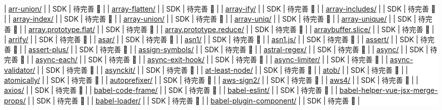 | [arr-union/](/router/)                                   |      | SDK      | 待完善 :punch: |
| [array-flatten/](/router/)                               |      | SDK      | 待完善 :punch: |
| [array-ify/](/router/)                                   |      | SDK      | 待完善 :punch: |
| [array-includes/](/router/)                              |      | SDK      | 待完善 :punch: |
| [array-index/](/router/)                                 |      | SDK      | 待完善 :punch: |
| [array-union/](/router/)                                 |      | SDK      | 待完善 :punch: |
| [array-uniq/](/router/)                                  |      | SDK      | 待完善 :punch: |
| [array-unique/](/router/)                                |      | SDK      | 待完善 :punch: |
| [array.prototype.flat/](/router/)                        |      | SDK      | 待完善 :punch: |
| [array.prototype.reduce/](/router/)                      |      | SDK      | 待完善 :punch: |
| [arraybuffer.slice/](/router/)                           |      | SDK      | 待完善 :punch: |
| [arrify/](/router/)                                      |      | SDK      | 待完善 :punch: |
| [asar/](/router/)                                        |      | SDK      | 待完善 :punch: |
| [asn1/](/router/)                                        |      | SDK      | 待完善 :punch: |
| [asn1.js/](/router/)                                     |      | SDK      | 待完善 :punch: |
| [assert/](/router/)                                      |      | SDK      | 待完善 :punch: |
| [assert-plus/](/router/)                                 |      | SDK      | 待完善 :punch: |
| [assign-symbols/](/router/)                              |      | SDK      | 待完善 :punch: |
| [astral-regex/](/router/)                                |      | SDK      | 待完善 :punch: |
| [async/](/router/)                                       |      | SDK      | 待完善 :punch: |
| [async-each/](/router/)                                  |      | SDK      | 待完善 :punch: |
| [async-exit-hook/](/router/)                             |      | SDK      | 待完善 :punch: |
| [async-limiter/](/router/)                               |      | SDK      | 待完善 :punch: |
| [async-validator/](/router/)                             |      | SDK      | 待完善 :punch: |
| [asynckit/](/router/)                                    |      | SDK      | 待完善 :punch: |
| [at-least-node/](/router/)                               |      | SDK      | 待完善 :punch: |
| [atob/](/router/)                                        |      | SDK      | 待完善 :punch: |
| [atomically/](/router/)                                  |      | SDK      | 待完善 :punch: |
| [autoprefixer/](/router/)                                |      | SDK      | 待完善 :punch: |
| [aws-sign2/](/router/)                                   |      | SDK      | 待完善 :punch: |
| [aws4/](/router/)                                        |      | SDK      | 待完善 :punch: |
| [axios/](/router/)                                       |      | SDK      | 待完善 :punch: |
| [babel-code-frame/](/router/)                            |      | SDK      | 待完善 :punch: |
| [babel-eslint/](/router/)                                |      | SDK      | 待完善 :punch: |
| [babel-helper-vue-jsx-merge-props/](/router/)            |      | SDK      | 待完善 :punch: |
| [babel-loader/](/router/)                                |      | SDK      | 待完善 :punch: |
| [babel-plugin-component/](/router/)                      |      | SDK      | 待完善 :punch: |